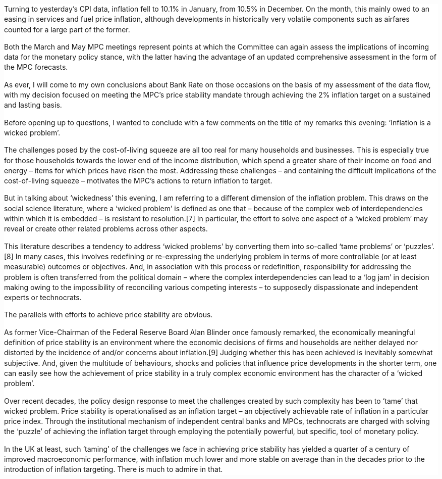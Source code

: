 Turning to yesterday’s CPI data, inflation fell to 10.1% in January, from 10.5% in December. On the month, this mainly owed to an easing in services and fuel price inflation, although developments in historically very volatile components such as airfares counted for a large part of the former.

Both the March and May MPC meetings represent points at which the Committee can again assess the implications of incoming data for the monetary policy stance, with the latter having the advantage of an updated comprehensive assessment in the form of the MPC forecasts.

As ever, I will come to my own conclusions about Bank Rate on those occasions on the basis of my assessment of the data flow, with my decision focused on meeting the MPC’s price stability mandate through achieving the 2% inflation target on a sustained and lasting basis.

Before opening up to questions, I wanted to conclude with a few comments on the title of my remarks this evening: ‘Inflation is a wicked problem’.

The challenges posed by the cost-of-living squeeze are all too real for many households and businesses. This is especially true for those households towards the lower end of the income distribution, which spend a greater share of their income on food and energy – items for which prices have risen the most. Addressing these challenges – and containing the difficult implications of the cost-of-living squeeze – motivates the MPC’s actions to return inflation to target.

But in talking about ‘wickedness’ this evening, I am referring to a different dimension of the inflation problem. This draws on the social science literature, where a ‘wicked problem’ is defined as one that – because of the complex web of interdependencies within which it is embedded – is resistant to resolution.[7] In particular, the effort to solve one aspect of a ‘wicked problem’ may reveal or create other related problems across other aspects.

This literature describes a tendency to address ‘wicked problems’ by converting them into so-called ‘tame problems’ or ‘puzzles’.[8] In many cases, this involves redefining or re-expressing the underlying problem in terms of more controllable (or at least measurable) outcomes or objectives. And, in association with this process or redefinition, responsibility for addressing the problem is often transferred from the political domain – where the complex interdependencies can lead to a ‘log jam’ in decision making owing to the impossibility of reconciling various competing interests – to supposedly dispassionate and independent experts or technocrats.

The parallels with efforts to achieve price stability are obvious.

As former Vice-Chairman of the Federal Reserve Board Alan Blinder once famously remarked, the economically meaningful definition of price stability is an environment where the economic decisions of firms and households are neither delayed nor distorted by the incidence of and/or concerns about inflation.[9] Judging whether this has been achieved is inevitably somewhat subjective. And, given the multitude of behaviours, shocks and policies that influence price developments in the shorter term, one can easily see how the achievement of price stability in a truly complex economic environment has the character of a ‘wicked problem’.

Over recent decades, the policy design response to meet the challenges created by such complexity has been to ‘tame’ that wicked problem. Price stability is operationalised as an inflation target – an objectively achievable rate of inflation in a particular price index. Through the institutional mechanism of independent central banks and MPCs, technocrats are charged with solving the ‘puzzle’ of achieving the inflation target through employing the potentially powerful, but specific, tool of monetary policy.

In the UK at least, such ‘taming’ of the challenges we face in achieving price stability has yielded a quarter of a century of improved macroeconomic performance, with inflation much lower and more stable on average than in the decades prior to the introduction of inflation targeting. There is much to admire in that.

